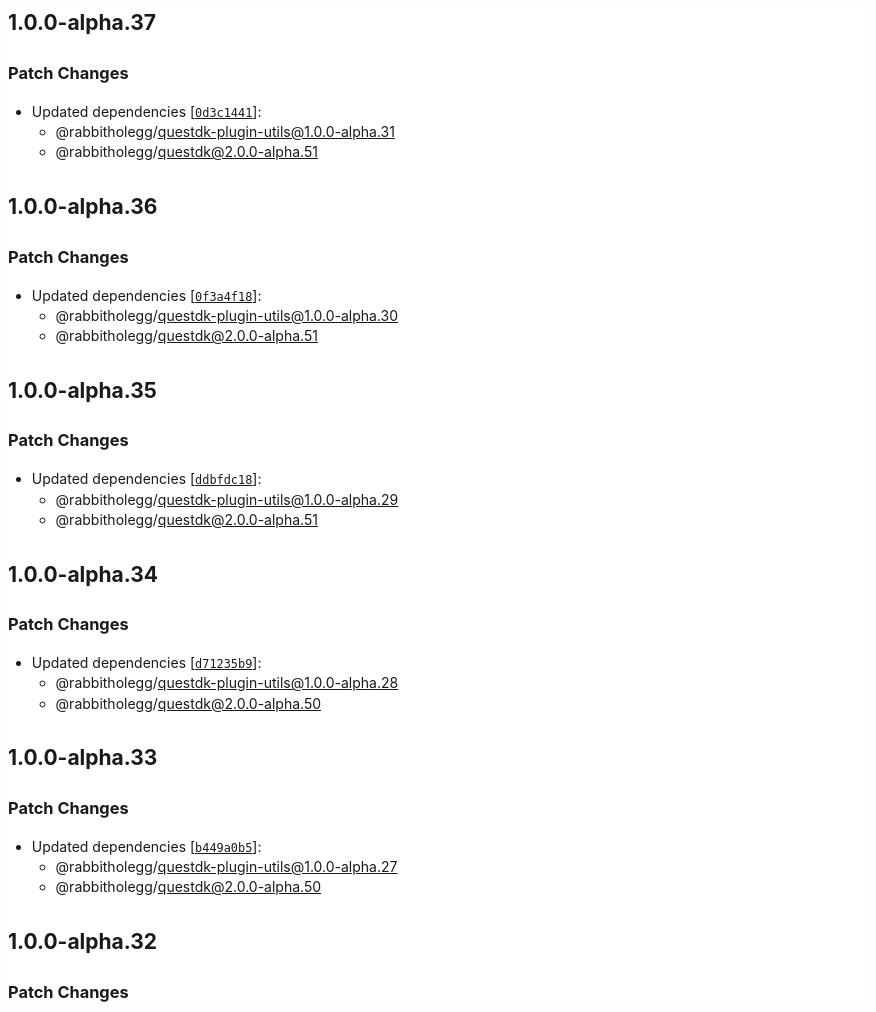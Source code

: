 ## 1.0.0-alpha.37

### Patch Changes

- Updated dependencies [[`0d3c1441`](https://github.com/rabbitholegg/questdk-plugins/commit/0d3c1441f5eff0eaab84b414e26d6dee3ae1b590)]:
  - @rabbitholegg/questdk-plugin-utils@1.0.0-alpha.31
  - @rabbitholegg/questdk@2.0.0-alpha.51

## 1.0.0-alpha.36

### Patch Changes

- Updated dependencies [[`0f3a4f18`](https://github.com/rabbitholegg/questdk-plugins/commit/0f3a4f18d269e209e8f1da4fd40e8809fcf0b532)]:
  - @rabbitholegg/questdk-plugin-utils@1.0.0-alpha.30
  - @rabbitholegg/questdk@2.0.0-alpha.51

## 1.0.0-alpha.35

### Patch Changes

- Updated dependencies [[`ddbfdc18`](https://github.com/rabbitholegg/questdk-plugins/commit/ddbfdc181c9de12a7d135b161ad34d6df1ad6366)]:
  - @rabbitholegg/questdk-plugin-utils@1.0.0-alpha.29
  - @rabbitholegg/questdk@2.0.0-alpha.51

## 1.0.0-alpha.34

### Patch Changes

- Updated dependencies [[`d71235b9`](https://github.com/rabbitholegg/questdk-plugins/commit/d71235b9e35a1e03ba77ee68875b019b514e6d48)]:
  - @rabbitholegg/questdk-plugin-utils@1.0.0-alpha.28
  - @rabbitholegg/questdk@2.0.0-alpha.50

## 1.0.0-alpha.33

### Patch Changes

- Updated dependencies [[`b449a0b5`](https://github.com/rabbitholegg/questdk-plugins/commit/b449a0b5c01130759d9f5bead23b9a383c44dd2d)]:
  - @rabbitholegg/questdk-plugin-utils@1.0.0-alpha.27
  - @rabbitholegg/questdk@2.0.0-alpha.50

## 1.0.0-alpha.32

### Patch Changes
